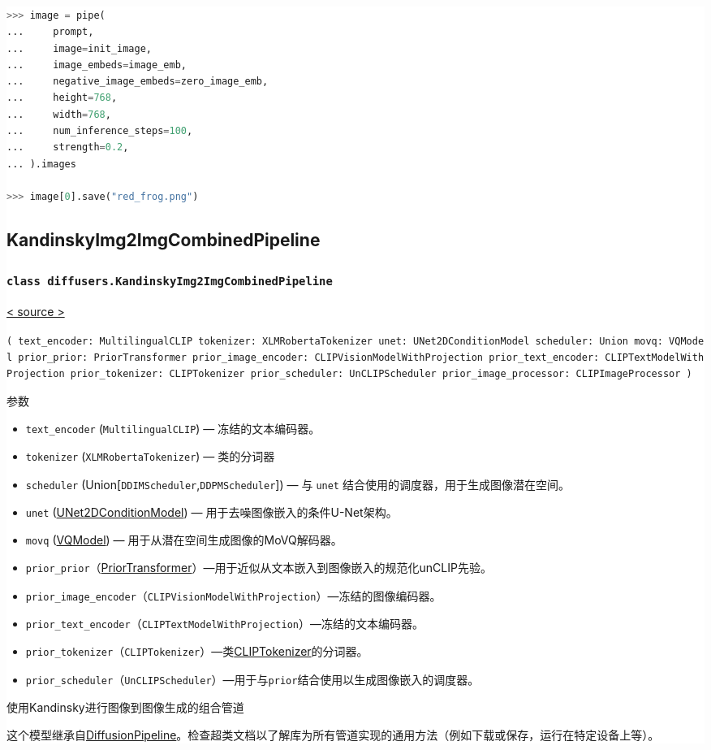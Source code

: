 ```py
>>> image = pipe(
...     prompt,
...     image=init_image,
...     image_embeds=image_emb,
...     negative_image_embeds=zero_image_emb,
...     height=768,
...     width=768,
...     num_inference_steps=100,
...     strength=0.2,
... ).images

>>> image[0].save("red_frog.png")
```

## KandinskyImg2ImgCombinedPipeline

### `class diffusers.KandinskyImg2ImgCombinedPipeline`

[< source >](https://github.com/huggingface/diffusers/blob/v0.26.3/src/diffusers/pipelines/kandinsky/pipeline_kandinsky_combined.py#L330)

```py
( text_encoder: MultilingualCLIP tokenizer: XLMRobertaTokenizer unet: UNet2DConditionModel scheduler: Union movq: VQModel prior_prior: PriorTransformer prior_image_encoder: CLIPVisionModelWithProjection prior_text_encoder: CLIPTextModelWithProjection prior_tokenizer: CLIPTokenizer prior_scheduler: UnCLIPScheduler prior_image_processor: CLIPImageProcessor )
```

参数

+   `text_encoder` (`MultilingualCLIP`) — 冻结的文本编码器。

+   `tokenizer` (`XLMRobertaTokenizer`) — 类的分词器

+   `scheduler` (Union[`DDIMScheduler`,`DDPMScheduler`]) — 与 `unet` 结合使用的调度器，用于生成图像潜在空间。

+   `unet` ([UNet2DConditionModel](/docs/diffusers/v0.26.3/en/api/models/unet2d-cond#diffusers.UNet2DConditionModel)) — 用于去噪图像嵌入的条件U-Net架构。

+   `movq` ([VQModel](/docs/diffusers/v0.26.3/en/api/models/vq#diffusers.VQModel)) — 用于从潜在空间生成图像的MoVQ解码器。

+   `prior_prior`（[PriorTransformer](/docs/diffusers/v0.26.3/en/api/models/prior_transformer#diffusers.PriorTransformer)）—用于近似从文本嵌入到图像嵌入的规范化unCLIP先验。

+   `prior_image_encoder`（`CLIPVisionModelWithProjection`）—冻结的图像编码器。

+   `prior_text_encoder`（`CLIPTextModelWithProjection`）—冻结的文本编码器。

+   `prior_tokenizer`（`CLIPTokenizer`）—类[CLIPTokenizer](https://huggingface.co/docs/transformers/v4.21.0/en/model_doc/clip#transformers.CLIPTokenizer)的分词器。

+   `prior_scheduler`（`UnCLIPScheduler`）—用于与`prior`结合使用以生成图像嵌入的调度器。

使用Kandinsky进行图像到图像生成的组合管道

这个模型继承自[DiffusionPipeline](/docs/diffusers/v0.26.3/en/api/pipelines/overview#diffusers.DiffusionPipeline)。检查超类文档以了解库为所有管道实现的通用方法（例如下载或保存，运行在特定设备上等）。

